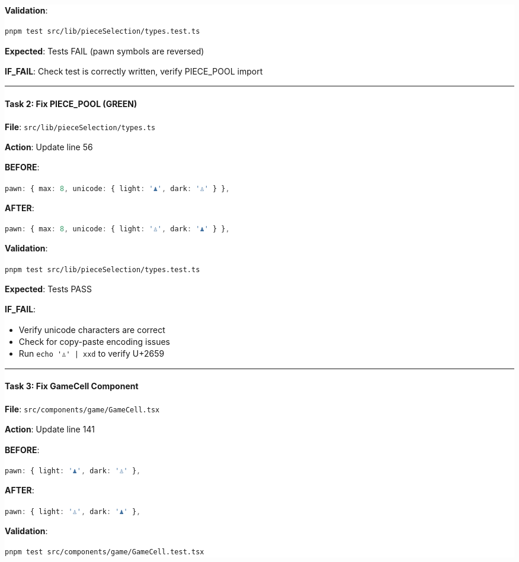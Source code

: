 ```typescript
```

**Validation**:
```bash
pnpm test src/lib/pieceSelection/types.test.ts
```

**Expected**: Tests FAIL (pawn symbols are reversed)

**IF_FAIL**: Check test is correctly written, verify PIECE_POOL import

---

#### Task 2: Fix PIECE_POOL (GREEN)

**File**: `src/lib/pieceSelection/types.ts`

**Action**: Update line 56

**BEFORE**:
```typescript
pawn: { max: 8, unicode: { light: '♟', dark: '♙' } },
```

**AFTER**:
```typescript
pawn: { max: 8, unicode: { light: '♙', dark: '♟' } },
```

**Validation**:
```bash
pnpm test src/lib/pieceSelection/types.test.ts
```

**Expected**: Tests PASS

**IF_FAIL**:
- Verify unicode characters are correct
- Check for copy-paste encoding issues
- Run `echo '♙' | xxd` to verify U+2659

---

#### Task 3: Fix GameCell Component

**File**: `src/components/game/GameCell.tsx`

**Action**: Update line 141

**BEFORE**:
```typescript
pawn: { light: '♟', dark: '♙' },
```

**AFTER**:
```typescript
pawn: { light: '♙', dark: '♟' },
```

**Validation**:
```bash
pnpm test src/components/game/GameCell.test.tsx
```
